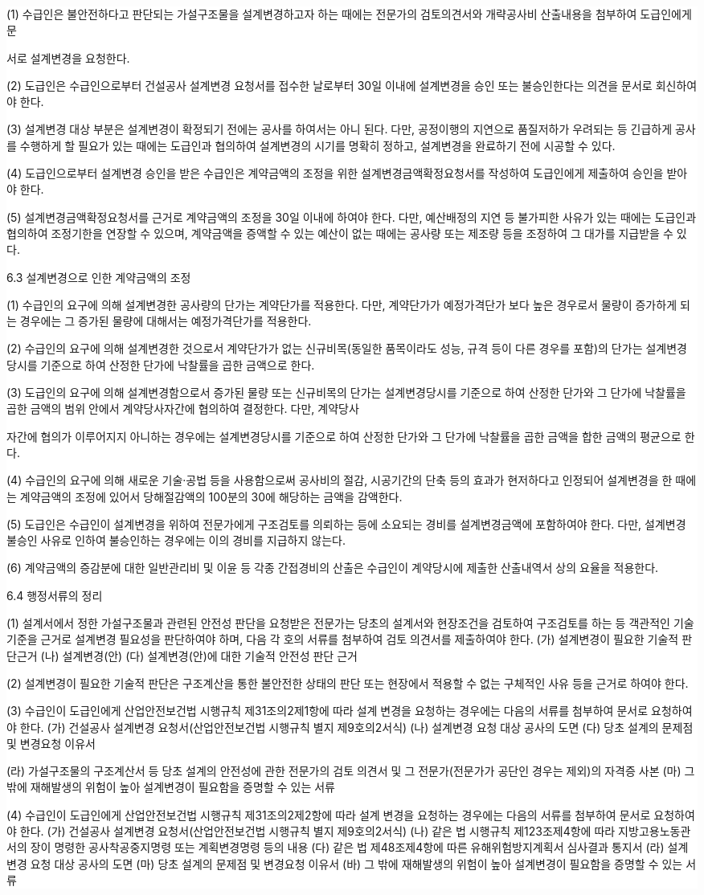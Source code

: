 (1) 수급인은 불안전하다고 판단되는 가설구조물을 설계변경하고자 하는 때에는 전문가의 검토의견서와 개략공사비 산출내용을 첨부하여 도급인에게 문

서로 설계변경을 요청한다.

(2) 도급인은 수급인으로부터 건설공사 설계변경 요청서를 접수한 날로부터 30일 이내에 설계변경을 승인 또는 불승인한다는 의견을 문서로 회신하여야 한다.

(3) 설계변경 대상 부분은 설계변경이 확정되기 전에는 공사를 하여서는 아니 된다. 다만, 공정이행의 지연으로 품질저하가 우려되는 등 긴급하게 공사를 수행하게 할 필요가 있는 때에는 도급인과 협의하여 설계변경의 시기를 명확히 정하고, 설계변경을 완료하기 전에 시공할 수 있다.

(4) 도급인으로부터 설계변경 승인을 받은 수급인은 계약금액의 조정을 위한 설계변경금액확정요청서를 작성하여 도급인에게 제출하여 승인을 받아야 한다.

(5) 설계변경금액확정요청서를 근거로 계약금액의 조정을 30일 이내에 하여야 한다. 다만, 예산배정의 지연 등 불가피한 사유가 있는 때에는 도급인과 협의하여 조정기한을 연장할 수 있으며, 계약금액을 증액할 수 있는 예산이 없는 때에는 공사량 또는 제조량 등을 조정하여 그 대가를 지급받을 수 있다.

6.3 설계변경으로 인한 계약금액의 조정

(1) 수급인의 요구에 의해 설계변경한 공사량의 단가는 계약단가를 적용한다. 다만, 계약단가가 예정가격단가 보다 높은 경우로서 물량이 증가하게 되는 경우에는 그 증가된 물량에 대해서는 예정가격단가를 적용한다.

(2) 수급인의 요구에 의해 설계변경한 것으로서 계약단가가 없는 신규비목(동일한 품목이라도 성능, 규격 등이 다른 경우를 포함)의 단가는 설계변경 당시를 기준으로 하여 산정한 단가에 낙찰률을 곱한 금액으로 한다.

(3) 도급인의 요구에 의해 설계변경함으로서 증가된 물량 또는 신규비목의 단가는 설계변경당시를 기준으로 하여 산정한 단가와 그 단가에 낙찰률을 곱한 금액의 범위 안에서 계약당사자간에 협의하여 결정한다. 다만, 계약당사

자간에 협의가 이루어지지 아니하는 경우에는 설계변경당시를 기준으로 하여 산정한 단가와 그 단가에 낙찰률을 곱한 금액을 합한 금액의 평균으로 한다.

(4) 수급인의 요구에 의해 새로운 기술·공법 등을 사용함으로써 공사비의 절감, 시공기간의 단축 등의 효과가 현저하다고 인정되어 설계변경을 한 때에는 계약금액의 조정에 있어서 당해절감액의 100분의 30에 해당하는 금액을 감액한다.

(5) 도급인은 수급인이 설계변경을 위하여 전문가에게 구조검토를 의뢰하는 등에 소요되는 경비를 설계변경금액에 포함하여야 한다. 다만, 설계변경 불승인 사유로 인하여 불승인하는 경우에는 이의 경비를 지급하지 않는다.

(6) 계약금액의 증감분에 대한 일반관리비 및 이윤 등 각종 간접경비의 산출은 수급인이 계약당시에 제출한 산출내역서 상의 요율을 적용한다.

6.4 행정서류의 정리

(1) 설계서에서 정한 가설구조물과 관련된 안전성 판단을 요청받은 전문가는 당초의 설계서와 현장조건을 검토하여 구조검토를 하는 등 객관적인 기술 기준을 근거로 설계변경 필요성을 판단하여야 하며, 다음 각 호의 서류를 첨부하여 검토 의견서를 제출하여야 한다.
   (가) 설계변경이 필요한 기술적 판단근거
   (나) 설계변경(안)
   (다) 설계변경(안)에 대한 기술적 안전성 판단 근거

(2) 설계변경이 필요한 기술적 판단은 구조계산을 통한 불안전한 상태의 판단 또는 현장에서 적용할 수 없는 구체적인 사유 등을 근거로 하여야 한다.

(3) 수급인이 도급인에게 산업안전보건법 시행규칙 제31조의2제1항에 따라 설계 변경을 요청하는 경우에는 다음의 서류를 첨부하여 문서로 요청하여야 한다.
   (가) 건설공사 설계변경 요청서(산업안전보건법 시행규칙 별지 제9호의2서식)
   (나) 설계변경 요청 대상 공사의 도면
   (다) 당초 설계의 문제점 및 변경요청 이유서

(라) 가설구조물의 구조계산서 등 당초 설계의 안전성에 관한 전문가의 검토
의견서 및 그 전문가(전문가가 공단인 경우는 제외)의 자격증 사본
(마) 그 밖에 재해발생의 위험이 높아 설계변경이 필요함을 증명할 수 있는 서류

(4) 수급인이 도급인에게 산업안전보건법 시행규칙 제31조의2제2항에 따라 설계
변경을 요청하는 경우에는 다음의 서류를 첨부하여 문서로 요청하여야 한다.
(가) 건설공사 설계변경 요청서(산업안전보건법 시행규칙 별지 제9호의2서식)
(나) 같은 법 시행규칙 제123조제4항에 따라 지방고용노동관서의 장이 명령한
공사착공중지명령 또는 계획변경명령 등의 내용
(다) 같은 법 제48조제4항에 따른 유해위험방지계획서 심사결과 통지서
(라) 설계변경 요청 대상 공사의 도면
(마) 당초 설계의 문제점 및 변경요청 이유서
(바) 그 밖에 재해발생의 위험이 높아 설계변경이 필요함을 증명할 수 있는 서류
